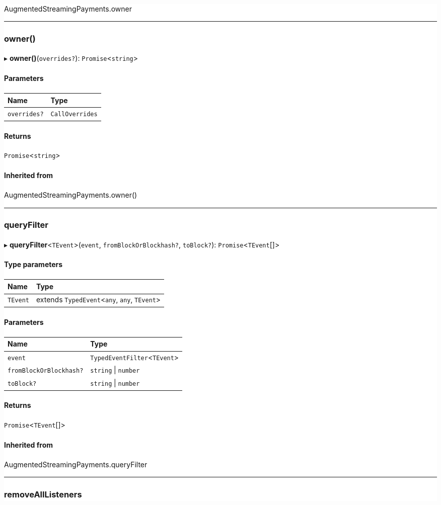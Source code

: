 AugmentedStreamingPayments.owner

___

### owner()

▸ **owner()**(`overrides?`): `Promise`<`string`\>

#### Parameters

| Name | Type |
| :------ | :------ |
| `overrides?` | `CallOverrides` |

#### Returns

`Promise`<`string`\>

#### Inherited from

AugmentedStreamingPayments.owner()

___

### queryFilter

▸ **queryFilter**<`TEvent`\>(`event`, `fromBlockOrBlockhash?`, `toBlock?`): `Promise`<`TEvent`[]\>

#### Type parameters

| Name | Type |
| :------ | :------ |
| `TEvent` | extends `TypedEvent`<`any`, `any`, `TEvent`\> |

#### Parameters

| Name | Type |
| :------ | :------ |
| `event` | `TypedEventFilter`<`TEvent`\> |
| `fromBlockOrBlockhash?` | `string` \| `number` |
| `toBlock?` | `string` \| `number` |

#### Returns

`Promise`<`TEvent`[]\>

#### Inherited from

AugmentedStreamingPayments.queryFilter

___

### removeAllListeners
